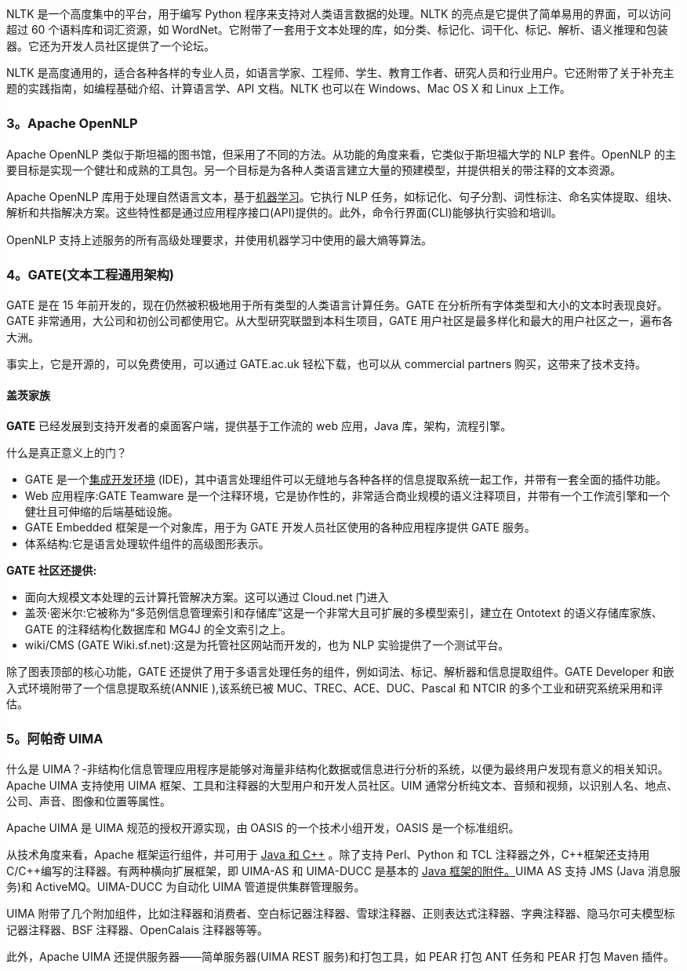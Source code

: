 NLTK 是一个高度集中的平台，用于编写 Python 程序来支持对人类语言数据的处理。NLTK 的亮点是它提供了简单易用的界面，可以访问超过 60 个语料库和词汇资源，如 WordNet。它附带了一套用于文本处理的库，如分类、标记化、词干化、标记、解析、语义推理和包装器。它还为开发人员社区提供了一个论坛。

NLTK 是高度通用的，适合各种各样的专业人员，如语言学家、工程师、学生、教育工作者、研究人员和行业用户。它还附带了关于补充主题的实践指南，如编程基础介绍、计算语言学、API 文档。NLTK 也可以在 Windows、Mac OS X 和 Linux 上工作。

### **3。Apache OpenNLP**

Apache OpenNLP 类似于斯坦福的图书馆，但采用了不同的方法。从功能的角度来看，它类似于斯坦福大学的 NLP 套件。OpenNLP 的主要目标是实现一个健壮和成熟的工具包。另一个目标是为各种人类语言建立大量的预建模型，并提供相关的带注释的文本资源。

Apache OpenNLP 库用于处理自然语言文本，基于[机器学习](https://hackr.io/blog/what-is-machine-learning-definition-types)。它执行 NLP 任务，如标记化、句子分割、词性标注、命名实体提取、组块、解析和共指解决方案。这些特性都是通过应用程序接口(API)提供的。此外，命令行界面(CLI)能够执行实验和培训。

OpenNLP 支持上述服务的所有高级处理要求，并使用机器学习中使用的最大熵等算法。

### **4。GATE(文本工程通用架构)**

GATE 是在 15 年前开发的，现在仍然被积极地用于所有类型的人类语言计算任务。GATE 在分析所有字体类型和大小的文本时表现良好。GATE 非常通用，大公司和初创公司都使用它。从大型研究联盟到本科生项目，GATE 用户社区是最多样化和最大的用户社区之一，遍布各大洲。

事实上，它是开源的，可以免费使用，可以通过 GATE.ac.uk 轻松下载，也可以从 commercial partners 购买，这带来了技术支持。

#### **盖茨家族**

**GATE** 已经发展到支持开发者的桌面客户端，提供基于工作流的 web 应用，Java 库，架构，流程引擎。

什么是真正意义上的门？

*   GATE 是一个[集成开发环境](https://press.rebus.community/programmingfundamentals/chapter/integrated-development-environment/) (IDE)，其中语言处理组件可以无缝地与各种各样的信息提取系统一起工作，并带有一套全面的插件功能。
*   Web 应用程序:GATE Teamware 是一个注释环境，它是协作性的，非常适合商业规模的语义注释项目，并带有一个工作流引擎和一个健壮且可伸缩的后端基础设施。
*   GATE Embedded 框架是一个对象库，用于为 GATE 开发人员社区使用的各种应用程序提供 GATE 服务。
*   体系结构:它是语言处理软件组件的高级图形表示。

**GATE 社区还提供:**

*   面向大规模文本处理的云计算托管解决方案。这可以通过 Cloud.net 门进入
*   盖茨·密米尔:它被称为“多范例信息管理索引和存储库”这是一个非常大且可扩展的多模型索引，建立在 Ontotext 的语义存储库家族、GATE 的注释结构化数据库和 MG4J 的全文索引之上。
*   wiki/CMS (GATE Wiki.sf.net):这是为托管社区网站而开发的，也为 NLP 实验提供了一个测试平台。

除了图表顶部的核心功能，GATE 还提供了用于多语言处理任务的组件，例如词法、标记、解析器和信息提取组件。GATE Developer 和嵌入式环境附带了一个信息提取系统(ANNIE ),该系统已被 MUC、TREC、ACE、DUC、Pascal 和 NTCIR 的多个工业和研究系统采用和评估。

### **5。阿帕奇 UIMA**

什么是 UIMA？-非结构化信息管理应用程序是能够对海量非结构化数据或信息进行分析的系统，以便为最终用户发现有意义的相关知识。Apache UIMA 支持使用 UIMA 框架、工具和注释器的大型用户和开发人员社区。UIM 通常分析纯文本、音频和视频，以识别人名、地点、公司、声音、图像和位置等属性。

Apache UIMA 是 UIMA 规范的授权开源实现，由 OASIS 的一个技术小组开发，OASIS 是一个标准组织。

从技术角度来看，Apache 框架运行组件，并可用于 [Java 和 C++](https://hackr.io/blog/cpp-vs-java) 。除了支持 Perl、Python 和 TCL 注释器之外，C++框架还支持用 C/C++编写的注释器。有两种横向扩展框架，即 UIMA-AS 和 UIMA-DUCC 是基本的 [Java 框架的附件。](https://hackr.io/blog/java-frameworks)UIMA AS 支持 JMS (Java 消息服务)和 ActiveMQ。UIMA-DUCC 为自动化 UIMA 管道提供集群管理服务。

UIMA 附带了几个附加组件，比如注释器和消费者、空白标记器注释器、雪球注释器、正则表达式注释器、字典注释器、隐马尔可夫模型标记器注释器、BSF 注释器、OpenCalais 注释器等等。

此外，Apache UIMA 还提供服务器——简单服务器(UIMA REST 服务)和打包工具，如 PEAR 打包 ANT 任务和 PEAR 打包 Maven 插件。
